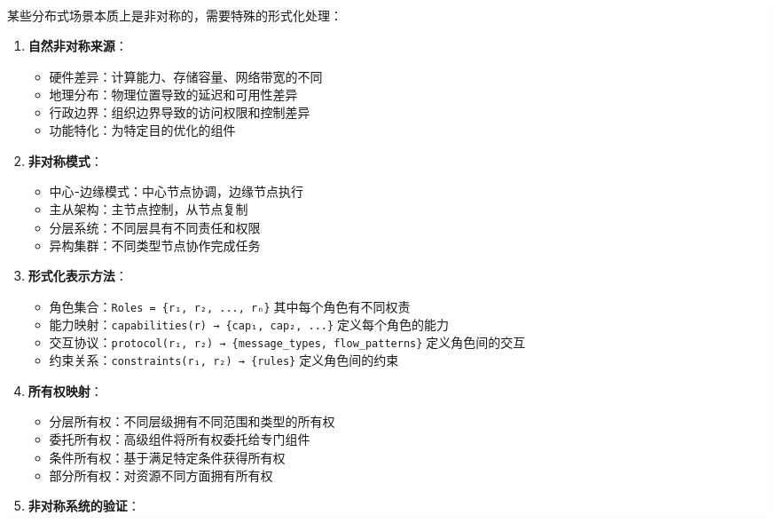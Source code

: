 某些分布式场景本质上是非对称的，需要特殊的形式化处理：

1. **自然非对称来源**：
   - 硬件差异：计算能力、存储容量、网络带宽的不同
   - 地理分布：物理位置导致的延迟和可用性差异
   - 行政边界：组织边界导致的访问权限和控制差异
   - 功能特化：为特定目的优化的组件

2. **非对称模式**：
   - 中心-边缘模式：中心节点协调，边缘节点执行
   - 主从架构：主节点控制，从节点复制
   - 分层系统：不同层具有不同责任和权限
   - 异构集群：不同类型节点协作完成任务

3. **形式化表示方法**：
   - 角色集合：`Roles = {r₁, r₂, ..., rₙ}` 其中每个角色有不同权责
   - 能力映射：`capabilities(r) → {cap₁, cap₂, ...}` 定义每个角色的能力
   - 交互协议：`protocol(r₁, r₂) → {message_types, flow_patterns}` 定义角色间的交互
   - 约束关系：`constraints(r₁, r₂) → {rules}` 定义角色间的约束

4. **所有权映射**：
   - 分层所有权：不同层级拥有不同范围和类型的所有权
   - 委托所有权：高级组件将所有权委托给专门组件
   - 条件所有权：基于满足特定条件获得所有权
   - 部分所有权：对资源不同方面拥有所有权

5. **非对称系统的验证**：
